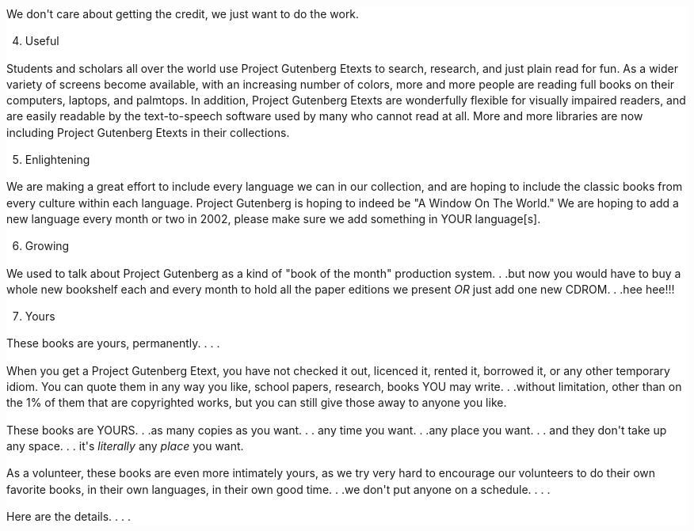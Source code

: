 We don't care about getting the credit, we just want to
do the work.


4.  Useful

Students and scholars all over the world use Project Gutenberg
Etexts to search, research, and just plain read for fun.  As a
wider variety of screens become available, with an increasing
number of colors, more and more people are reading full books
on their computers, laptops, and palmtops.  In addition, Project
Gutenberg Etexts are wonderfully flexible for visually impaired
readers, and are easily readable by the text-to-speech software
used by many who cannot read at all.  More and more libraries
are now including Project Gutenberg Etexts in their collections.


5.  Enlightening

We are making a great effort to include every language we can
in our collection, and are hoping to include the classic books
from every culture within each language.  Project Gutenberg is
hoping to indeed be "A Window On The World."  We are hoping to
add a new language every month or two in 2002, please make sure
we add something in YOUR language[s].


6.  Growing


We used to talk about Project Gutenberg as a kind of "book of the
month" production system. . .but now you would have to buy a whole
new bookshelf each and every month to hold all the paper editions
we present *OR* just add one new CDROM. . .hee hee!!!


7.  Yours

These books are yours, permanently. . . .

When you get a Project Gutenberg Etext, you have not checked it out,
licenced it, rented it, borrowed it, or any other temporary idiom.
You can quote them in any way you like, school papers, research,
books YOU may write. . .without limitation, other than on the 1%
of them that are copyrighted works, but you can still give those
away to anyone you like.

These books are YOURS. . .as many copies as you want. . .
any time you want. . .any place you want. . .
and they don't take up any space. . .
it's *literally* any *place* you want.

As a volunteer, these books are even more intimately yours, as we try
very hard to encourage our volunteers to do their own favorite books,
in their own languages, in their own good time. . .we don't put anyone
on a schedule. . . .


Here are the details. . . .
